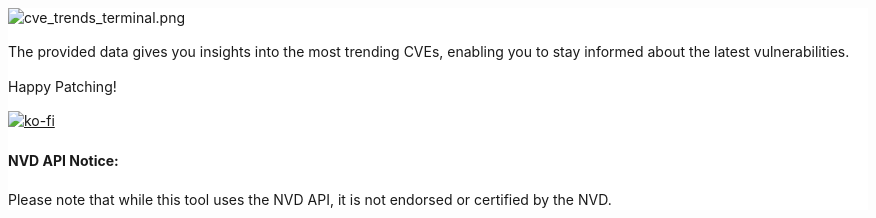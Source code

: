 ![cve_trends_terminal.png](misc/cve_trends_terminal.png)

The provided data gives you insights into the most trending CVEs, enabling you to stay informed about the latest vulnerabilities.

Happy Patching!

[![ko-fi](https://ko-fi.com/img/githubbutton_sm.svg)](https://ko-fi.com/K3K4KOFV4)

#### NVD API Notice: 
Please note that while this tool uses the NVD API, it is not endorsed or certified by the NVD.
